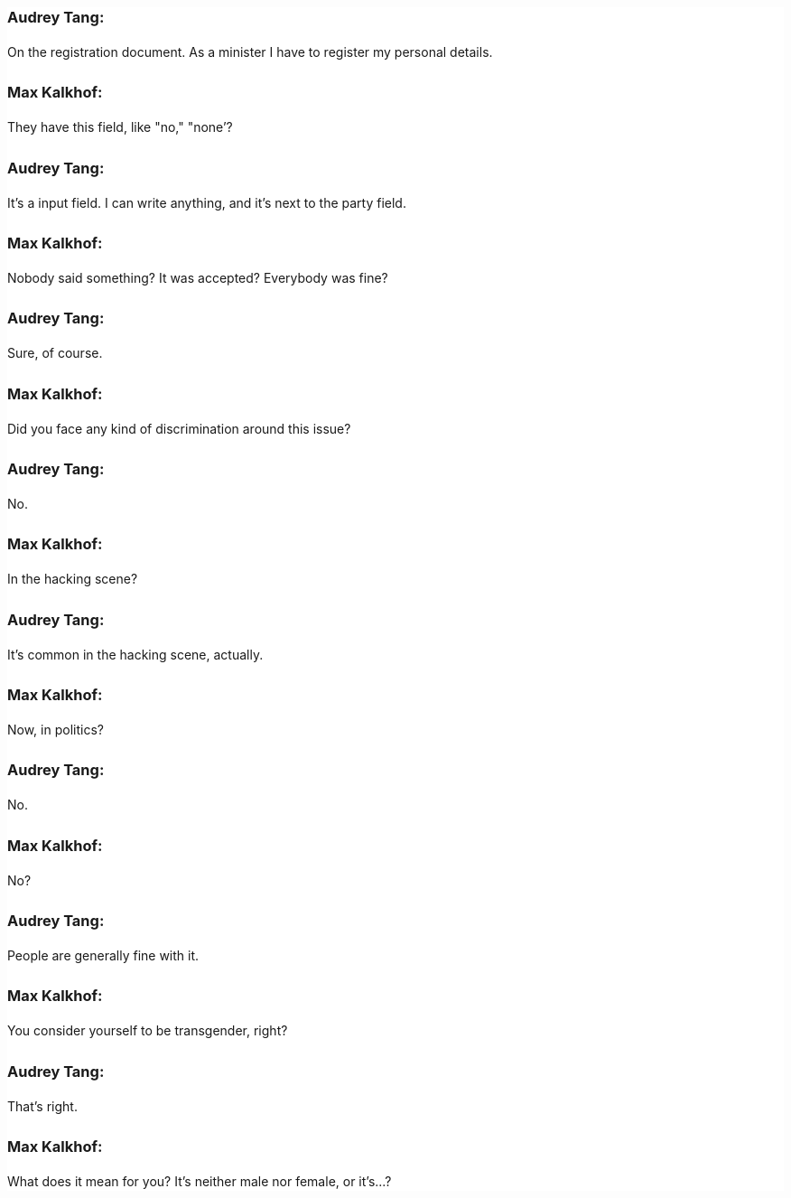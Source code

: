 ### Audrey Tang:
On the registration document. As a minister I have to register my personal details.

### Max Kalkhof:
They have this field, like &quot;no,&quot; &quot;none’?

### Audrey Tang:
It’s a input field. I can write anything, and it’s next to the party field.

### Max Kalkhof:
Nobody said something? It was accepted? Everybody was fine?

### Audrey Tang:
Sure, of course.

### Max Kalkhof:
Did you face any kind of discrimination around this issue?

### Audrey Tang:
No.

### Max Kalkhof:
In the hacking scene?

### Audrey Tang:
It’s common in the hacking scene, actually.

### Max Kalkhof:
Now, in politics?

### Audrey Tang:
No.

### Max Kalkhof:
No?

### Audrey Tang:
People are generally fine with it.

### Max Kalkhof:
You consider yourself to be transgender, right?

### Audrey Tang:
That’s right.

### Max Kalkhof:
What does it mean for you? It’s neither male nor female, or it’s...?

